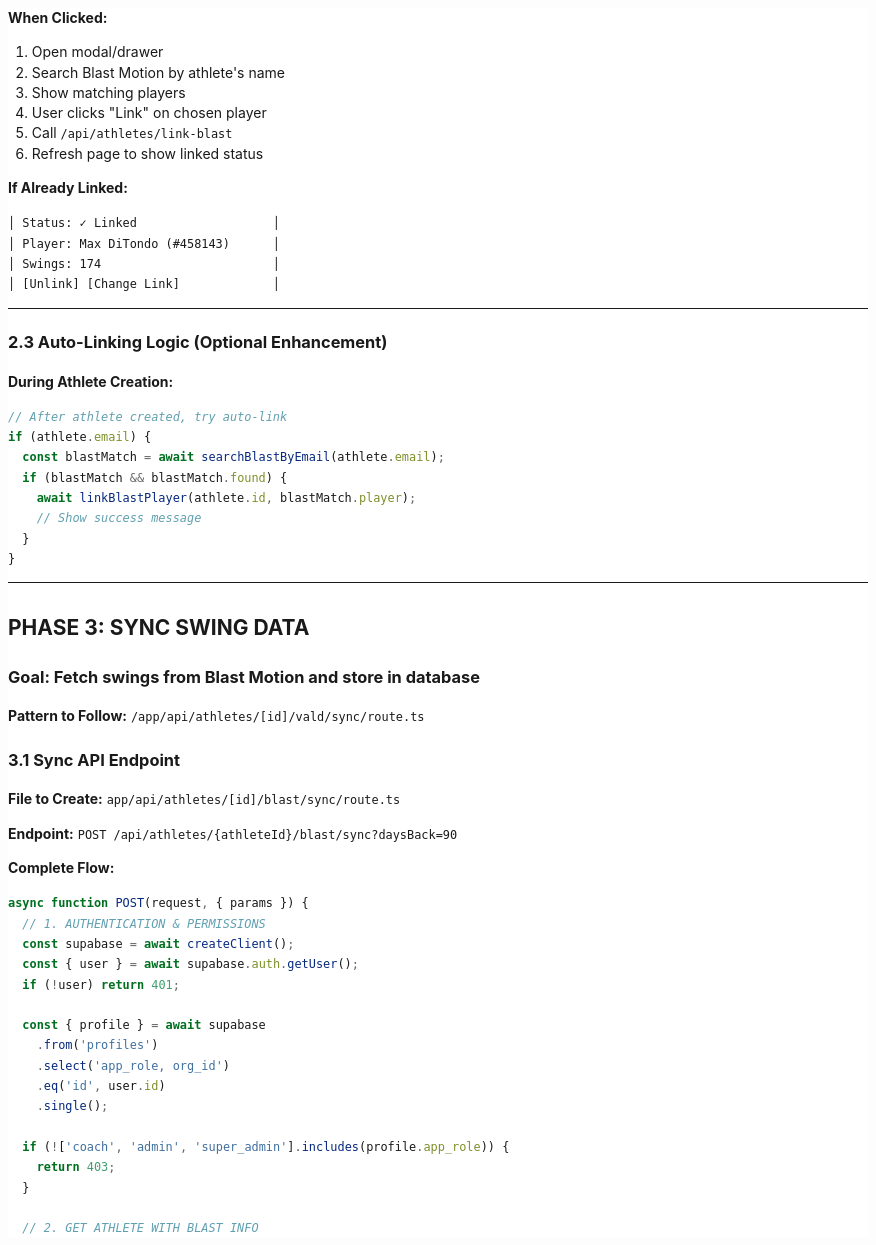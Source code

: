 **When Clicked:**
1. Open modal/drawer
2. Search Blast Motion by athlete's name
3. Show matching players
4. User clicks "Link" on chosen player
5. Call `/api/athletes/link-blast`
6. Refresh page to show linked status

**If Already Linked:**
```
│ Status: ✓ Linked                   │
│ Player: Max DiTondo (#458143)      │
│ Swings: 174                        │
│ [Unlink] [Change Link]             │
```

---

### 2.3 Auto-Linking Logic (Optional Enhancement)

**During Athlete Creation:**
```typescript
// After athlete created, try auto-link
if (athlete.email) {
  const blastMatch = await searchBlastByEmail(athlete.email);
  if (blastMatch && blastMatch.found) {
    await linkBlastPlayer(athlete.id, blastMatch.player);
    // Show success message
  }
}
```

---

## PHASE 3: SYNC SWING DATA

### Goal: Fetch swings from Blast Motion and store in database

**Pattern to Follow:** `/app/api/athletes/[id]/vald/sync/route.ts`

### 3.1 Sync API Endpoint

**File to Create:** `app/api/athletes/[id]/blast/sync/route.ts`

**Endpoint:** `POST /api/athletes/{athleteId}/blast/sync?daysBack=90`

**Complete Flow:**

```typescript
async function POST(request, { params }) {
  // 1. AUTHENTICATION & PERMISSIONS
  const supabase = await createClient();
  const { user } = await supabase.auth.getUser();
  if (!user) return 401;

  const { profile } = await supabase
    .from('profiles')
    .select('app_role, org_id')
    .eq('id', user.id)
    .single();

  if (!['coach', 'admin', 'super_admin'].includes(profile.app_role)) {
    return 403;
  }

  // 2. GET ATHLETE WITH BLAST INFO
```
